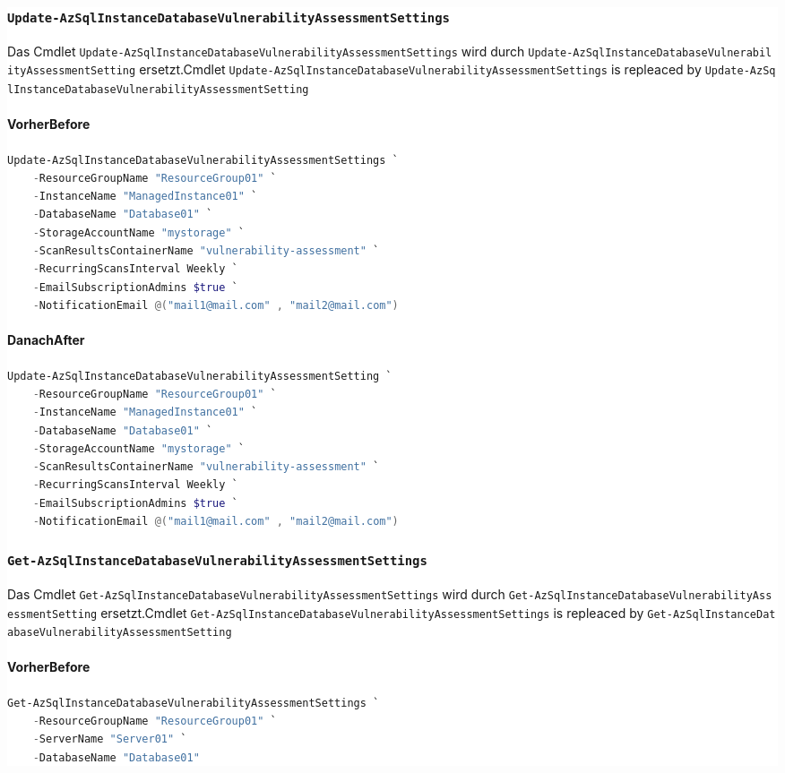 ### `Update-AzSqlInstanceDatabaseVulnerabilityAssessmentSettings`
<span data-ttu-id="62d7d-252">Das Cmdlet `Update-AzSqlInstanceDatabaseVulnerabilityAssessmentSettings` wird durch `Update-AzSqlInstanceDatabaseVulnerabilityAssessmentSetting` ersetzt.</span><span class="sxs-lookup"><span data-stu-id="62d7d-252">Cmdlet `Update-AzSqlInstanceDatabaseVulnerabilityAssessmentSettings` is repleaced by `Update-AzSqlInstanceDatabaseVulnerabilityAssessmentSetting`</span></span>

#### <a name="before"></a><span data-ttu-id="62d7d-253">Vorher</span><span class="sxs-lookup"><span data-stu-id="62d7d-253">Before</span></span>
```powershell
Update-AzSqlInstanceDatabaseVulnerabilityAssessmentSettings `
    -ResourceGroupName "ResourceGroup01" `
    -InstanceName "ManagedInstance01" `
    -DatabaseName "Database01" `
    -StorageAccountName "mystorage" `
    -ScanResultsContainerName "vulnerability-assessment" `
    -RecurringScansInterval Weekly `
    -EmailSubscriptionAdmins $true `
    -NotificationEmail @("mail1@mail.com" , "mail2@mail.com")
```

#### <a name="after"></a><span data-ttu-id="62d7d-254">Danach</span><span class="sxs-lookup"><span data-stu-id="62d7d-254">After</span></span>
```powershell
Update-AzSqlInstanceDatabaseVulnerabilityAssessmentSetting `
    -ResourceGroupName "ResourceGroup01" `
    -InstanceName "ManagedInstance01" `
    -DatabaseName "Database01" `
    -StorageAccountName "mystorage" `
    -ScanResultsContainerName "vulnerability-assessment" `
    -RecurringScansInterval Weekly `
    -EmailSubscriptionAdmins $true `
    -NotificationEmail @("mail1@mail.com" , "mail2@mail.com")
```

### `Get-AzSqlInstanceDatabaseVulnerabilityAssessmentSettings`
<span data-ttu-id="62d7d-255">Das Cmdlet `Get-AzSqlInstanceDatabaseVulnerabilityAssessmentSettings` wird durch `Get-AzSqlInstanceDatabaseVulnerabilityAssessmentSetting` ersetzt.</span><span class="sxs-lookup"><span data-stu-id="62d7d-255">Cmdlet `Get-AzSqlInstanceDatabaseVulnerabilityAssessmentSettings` is repleaced by `Get-AzSqlInstanceDatabaseVulnerabilityAssessmentSetting`</span></span>

#### <a name="before"></a><span data-ttu-id="62d7d-256">Vorher</span><span class="sxs-lookup"><span data-stu-id="62d7d-256">Before</span></span>
```powershell
Get-AzSqlInstanceDatabaseVulnerabilityAssessmentSettings `
    -ResourceGroupName "ResourceGroup01" `
    -ServerName "Server01" `
    -DatabaseName "Database01"
```
